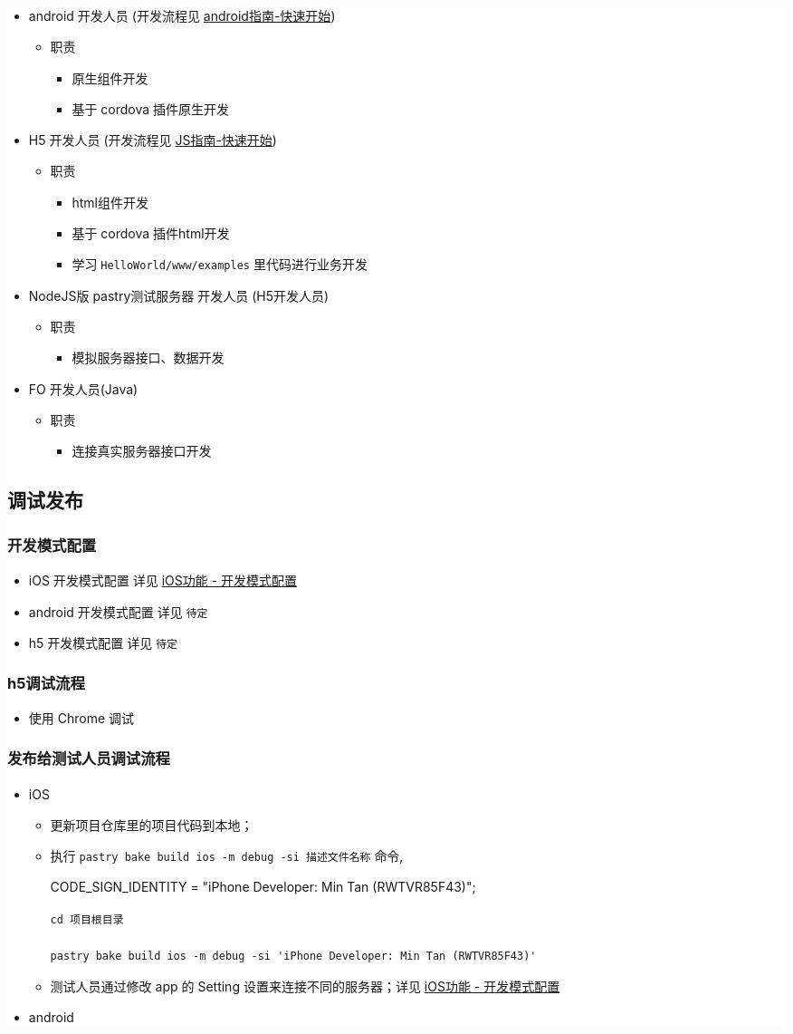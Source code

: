 * android 开发人员 (开发流程见 [android指南-快速开始][md_quickstart-android])

  * 职责

    * 原生组件开发

    * 基于 cordova 插件原生开发

* H5 开发人员 (开发流程见 [JS指南-快速开始][md_quickstart-js])

  * 职责

    * html组件开发

    * 基于 cordova 插件html开发

    * 学习 `HelloWorld/www/examples` 里代码进行业务开发

* NodeJS版 pastry测试服务器 开发人员 (H5开发人员)

  * 职责

    * 模拟服务器接口、数据开发


* FO 开发人员(Java)

  * 职责

    * 连接真实服务器接口开发

## 调试发布

### 开发模式配置

* iOS 开发模式配置 详见 [iOS功能 - 开发模式配置][md_pastry-ios]

* android 开发模式配置 详见 `待定`

* h5 开发模式配置 详见 `待定`

### h5调试流程

* 使用 Chrome 调试

### 发布给测试人员调试流程

  * iOS

    * 更新项目仓库里的项目代码到本地；

    * 执行 `pastry bake build ios -m debug -si 描述文件名称` 命令,

      CODE_SIGN_IDENTITY = "iPhone Developer: Min Tan (RWTVR85F43)";
    
          cd 项目根目录

          pastry bake build ios -m debug -si 'iPhone Developer: Min Tan (RWTVR85F43)'

    * 测试人员通过修改 app 的 Setting 设置来连接不同的服务器；详见 [iOS功能 - 开发模式配置][md_pastry-ios]

  * android


[net_XcodeColors]: https://github.com/robbiehanson/XcodeColors
[net_Alcatraz]: https://github.com/mneorr/Alcatraz
[net_nodejs官网]: https://nodejs.org/zh-cn/
[net_pastryWiki]: https://github.com/pastryTeam/pastryTeam.github.io
[net_cordova-plugin-console]: https://github.com/pastryTeam/cordova-plugin-console
[net_cordova-plugin-whitelist]: https://github.com/pastryTeam/cordova-plugin-whitelist
[net_pastry-plugin-browser]: https://github.com/pastryTeam/pastry-plugin-browser
[net_pastry-plugin-keyboard]: https://github.com/pastryTeam/pastry-plugin-keyboard
[net_pastry-plugin-request]: https://github.com/pastryTeam/pastry-plugin-request
[net_pastry-plugin-unzip]: https://github.com/pastryTeam/pastry-plugin-unzip
[net_pastry-plugin-guide]: https://github.com/pastryTeam/pastry-plugin-guide
[net_pastry-plugin-storageDemo]: https://github.com/pastryTeam/pastry-plugin-storageDemo
[net_pastry-plugin-sideMain]: https://github.com/pastryTeam/pastry-plugin-sideMain
[md_download]: ../download.md
[md_pastry-ios]: ../tutorials/pastry-ios.md
[md_moreCli]: ../pastry-cli/bake.md
[md_tutorials-js]: ../tutorials/pastry-js.md
[md_tutorials-ios]: ../tutorials/pastry-ios.md
[md_tutorials-android]: ../tutorials/pastry-android.md
[md_tutorials-fo]: ../tutorials/pastry-fo.md
[md_quickstart-android]: quickstart-android.md
[md_quickstart-ios]: quickstart-ios.md
[md_quickstart-js]: quickstart-js.md
